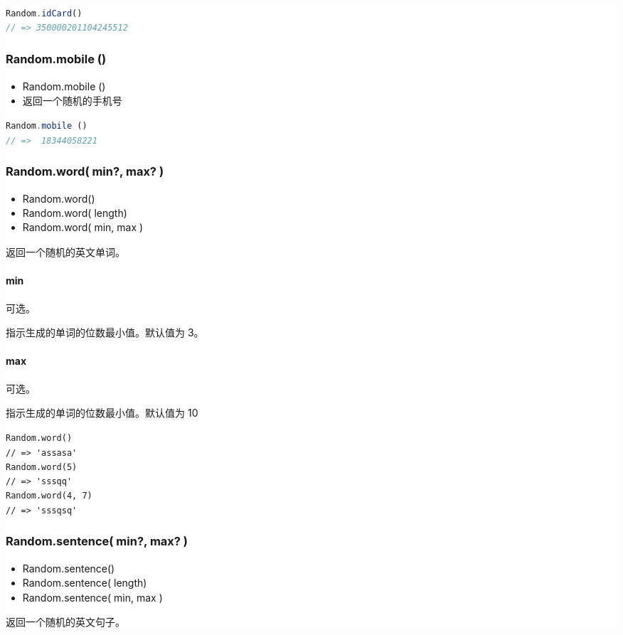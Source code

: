 

```js
Random.idCard()
// => 350000201104245512

```

### Random.mobile ()

- Random.mobile ()
- 返回一个随机的手机号



```js
Random.mobile ()
// =>  18344058221

```



### Random.word( min?, max? )

- Random.word()
- Random.word( length)
- Random.word( min, max )

返回一个随机的英文单词。

#### min

可选。

指示生成的单词的位数最小值。默认值为 3。

#### max

可选。

指示生成的单词的位数最小值。默认值为 10

```
Random.word()
// => 'assasa'
Random.word(5)
// => 'sssqq'
Random.word(4, 7)
// => 'sssqsq'
```

### Random.sentence( min?, max? )

- Random.sentence()
- Random.sentence( length)
- Random.sentence( min, max )

返回一个随机的英文句子。
